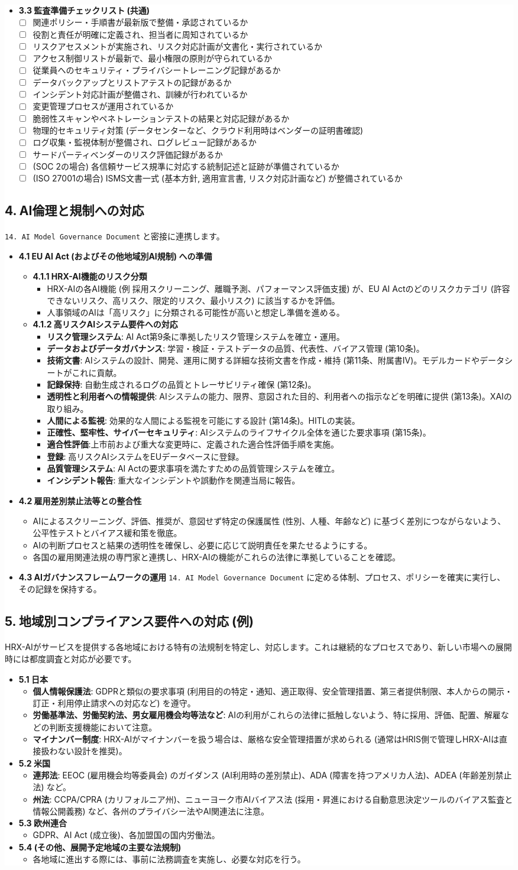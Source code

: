 *   **3.3 監査準備チェックリスト (共通)**
    *   [ ] 関連ポリシー・手順書が最新版で整備・承認されているか
    *   [ ] 役割と責任が明確に定義され、担当者に周知されているか
    *   [ ] リスクアセスメントが実施され、リスク対応計画が文書化・実行されているか
    *   [ ] アクセス制御リストが最新で、最小権限の原則が守られているか
    *   [ ] 従業員へのセキュリティ・プライバシートレーニング記録があるか
    *   [ ] データバックアップとリストアテストの記録があるか
    *   [ ] インシデント対応計画が整備され、訓練が行われているか
    *   [ ] 変更管理プロセスが運用されているか
    *   [ ] 脆弱性スキャンやペネトレーションテストの結果と対応記録があるか
    *   [ ] 物理的セキュリティ対策 (データセンターなど、クラウド利用時はベンダーの証明書確認)
    *   [ ] ログ収集・監視体制が整備され、ログレビュー記録があるか
    *   [ ] サードパーティベンダーのリスク評価記録があるか
    *   [ ] (SOC 2の場合) 各信頼サービス規準に対応する統制記述と証跡が準備されているか
    *   [ ] (ISO 27001の場合) ISMS文書一式 (基本方針, 適用宣言書, リスク対応計画など) が整備されているか

## 4. AI倫理と規制への対応

`14. AI Model Governance Document` と密接に連携します。

*   **4.1 EU AI Act (およびその他地域別AI規制) への準備**
    *   **4.1.1 HRX-AI機能のリスク分類**
        *   HRX-AIの各AI機能 (例 採用スクリーニング、離職予測、パフォーマンス評価支援) が、EU AI Actのどのリスクカテゴリ (許容できないリスク、高リスク、限定的リスク、最小リスク) に該当するかを評価。
        *   人事領域のAIは「高リスク」に分類される可能性が高いと想定し準備を進める。
    *   **4.1.2 高リスクAIシステム要件への対応**
        *   **リスク管理システム**: AI Act第9条に準拠したリスク管理システムを確立・運用。
        *   **データおよびデータガバナンス**: 学習・検証・テストデータの品質、代表性、バイアス管理 (第10条)。
        *   **技術文書**: AIシステムの設計、開発、運用に関する詳細な技術文書を作成・維持 (第11条、附属書IV)。モデルカードやデータシートがこれに貢献。
        *   **記録保持**: 自動生成されるログの品質とトレーサビリティ確保 (第12条)。
        *   **透明性と利用者への情報提供**: AIシステムの能力、限界、意図された目的、利用者への指示などを明確に提供 (第13条)。XAIの取り組み。
        *   **人間による監視**: 効果的な人間による監視を可能にする設計 (第14条)。HITLの実装。
        *   **正確性、堅牢性、サイバーセキュリティ**: AIシステムのライフサイクル全体を通じた要求事項 (第15条)。
        *   **適合性評価**:上市前および重大な変更時に、定義された適合性評価手順を実施。
        *   **登録**: 高リスクAIシステムをEUデータベースに登録。
        *   **品質管理システム**: AI Actの要求事項を満たすための品質管理システムを確立。
        *   **インシデント報告**: 重大なインシデントや誤動作を関連当局に報告。

*   **4.2 雇用差別禁止法等との整合性**
    *   AIによるスクリーニング、評価、推奨が、意図せず特定の保護属性 (性別、人種、年齢など) に基づく差別につながらないよう、公平性テストとバイアス緩和策を徹底。
    *   AIの判断プロセスと結果の透明性を確保し、必要に応じて説明責任を果たせるようにする。
    *   各国の雇用関連法規の専門家と連携し、HRX-AIの機能がこれらの法律に準拠していることを確認。

*   **4.3 AIガバナンスフレームワークの運用**
    `14. AI Model Governance Document` に定める体制、プロセス、ポリシーを確実に実行し、その記録を保持する。

## 5. 地域別コンプライアンス要件への対応 (例)

HRX-AIがサービスを提供する各地域における特有の法規制を特定し、対応します。これは継続的なプロセスであり、新しい市場への展開時には都度調査と対応が必要です。

*   **5.1 日本**
    *   **個人情報保護法**: GDPRと類似の要求事項 (利用目的の特定・通知、適正取得、安全管理措置、第三者提供制限、本人からの開示・訂正・利用停止請求への対応など) を遵守。
    *   **労働基準法、労働契約法、男女雇用機会均等法など**: AIの利用がこれらの法律に抵触しないよう、特に採用、評価、配置、解雇などの判断支援機能において注意。
    *   **マイナンバー制度**: HRX-AIがマイナンバーを扱う場合は、厳格な安全管理措置が求められる (通常はHRIS側で管理しHRX-AIは直接扱わない設計を推奨)。
*   **5.2 米国**
    *   **連邦法**: EEOC (雇用機会均等委員会) のガイダンス (AI利用時の差別禁止)、ADA (障害を持つアメリカ人法)、ADEA (年齢差別禁止法) など。
    *   **州法**: CCPA/CPRA (カリフォルニア州)、ニューヨーク市AIバイアス法 (採用・昇進における自動意思決定ツールのバイアス監査と情報公開義務) など、各州のプライバシー法やAI関連法に注意。
*   **5.3 欧州連合**
    *   GDPR、AI Act (成立後)、各加盟国の国内労働法。
*   **5.4 (その他、展開予定地域の主要な法規制)**
    *   各地域に進出する際には、事前に法務調査を実施し、必要な対応を行う。
